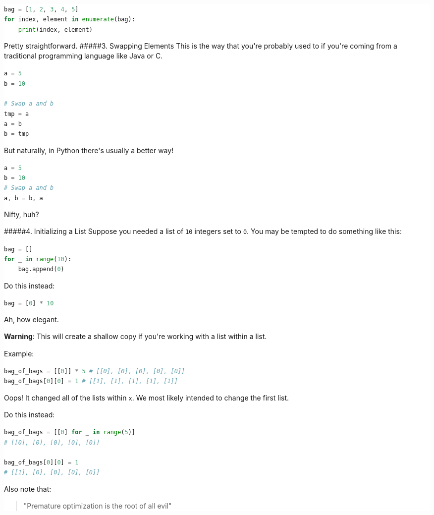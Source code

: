 ```python
bag = [1, 2, 3, 4, 5]
for index, element in enumerate(bag):
    print(index, element)
```
Pretty straightforward.
#####3. Swapping Elements
This is the way that you're probably used to if you're coming from a traditional programming language like Java or C.
```python
a = 5
b = 10

# Swap a and b
tmp = a
a = b
b = tmp
```
But naturally, in Python there's usually a better way!
```python
a = 5
b = 10
# Swap a and b
a, b = b, a
```
Nifty, huh?

#####4. Initializing a List
Suppose you needed a list of `10` integers set to `0`. You may be tempted to do something like this:
```python
bag = []
for _ in range(10):
    bag.append(0)
```
Do this instead:
```python
bag = [0] * 10
```
Ah, how elegant.

**Warning**: This will create a shallow copy if you're working with a list within a list.

Example:
```python
bag_of_bags = [[0]] * 5 # [[0], [0], [0], [0], [0]]
bag_of_bags[0][0] = 1 # [[1], [1], [1], [1], [1]]
```
Oops! It changed all of the lists within `x`. We most likely intended to change the first list.

Do this instead:
```python
bag_of_bags = [[0] for _ in range(5)]
# [[0], [0], [0], [0], [0]]

bag_of_bags[0][0] = 1
# [[1], [0], [0], [0], [0]]
```
Also note that:
>"Premature optimization is the root of all evil"
